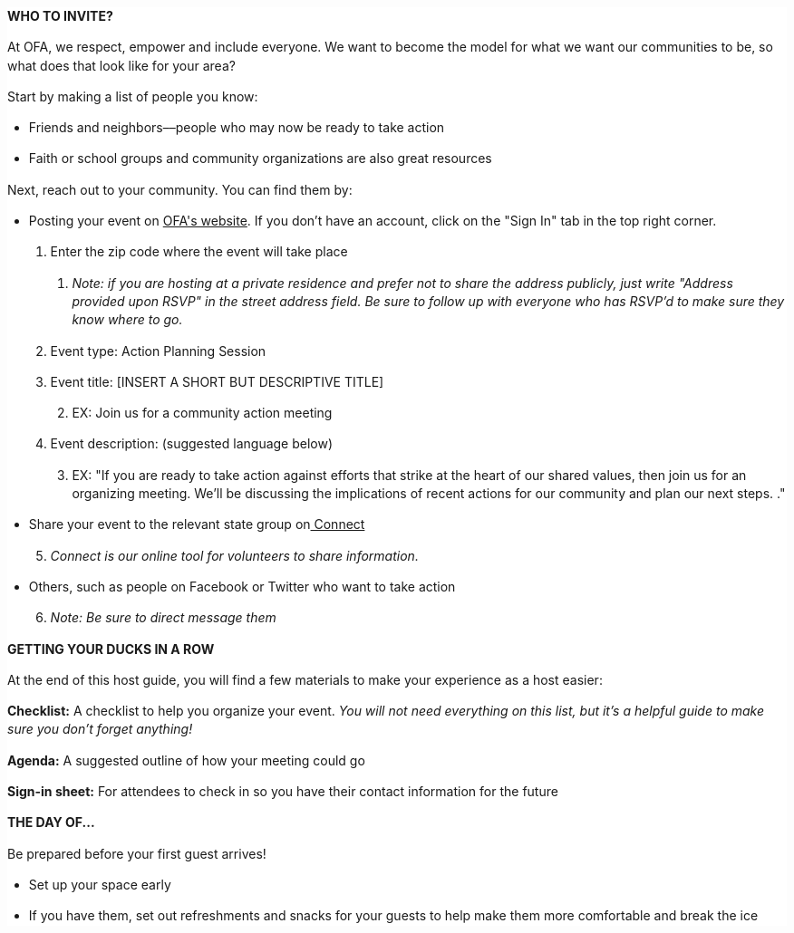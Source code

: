 **WHO TO INVITE?**

At OFA, we respect, empower and include everyone. We want to become the model for what we want our communities to be, so what does that look like for your area?

Start by making a list of people you know:

* Friends and neighbors––people who may now be ready to take action

* Faith or school groups and community organizations are also great resources

 

Next, reach out to your community. You can find them by:

* Posting your event on [OFA's website](https://my.ofa.us/page/event/create). If you don’t have an account, click on the "Sign In" tab in the top right corner.

    1. Enter the zip code where the event will take place

        1. *Note: if you are hosting at a private residence and prefer not to share the address publicly, just write "Address provided upon RSVP" in the street address field. Be sure to follow up with everyone who has RSVP’d to make sure they know where to go.*

    2. Event type: Action Planning Session

    3. Event title: [INSERT A SHORT BUT DESCRIPTIVE TITLE]

        2. EX: Join us for a community action meeting

    4. Event description: (suggested language below)

        3. EX: "If you are ready to take action against efforts that strike at the heart of our shared values, then join us for an organizing meeting. We’ll be discussing the implications of recent actions for our community and plan our next steps. ."

* Share your event to the relevant state group on[ Connect](https://act.ofaconnect.com) 

    5. *Connect is our online tool for volunteers to share information.*

* Others, such as people on Facebook or Twitter who want to take action

    6. *Note: Be sure to direct message them*

**GETTING YOUR DUCKS IN A ROW**

At the end of this host guide, you will find a few materials to make your experience as a host easier:

**Checklist:** A checklist to help you organize your event. _You will not need everything on this list, but it’s a helpful guide to make sure you don’t forget anything!_

**Agenda:** A suggested outline of how your meeting could go

**Sign-in sheet:** For attendees to check in so you have their contact information for the future

**THE DAY OF...**

Be prepared before your first guest arrives!

* Set up your space early

* If you have them, set out refreshments and snacks for your guests to help make them more comfortable and break the ice
